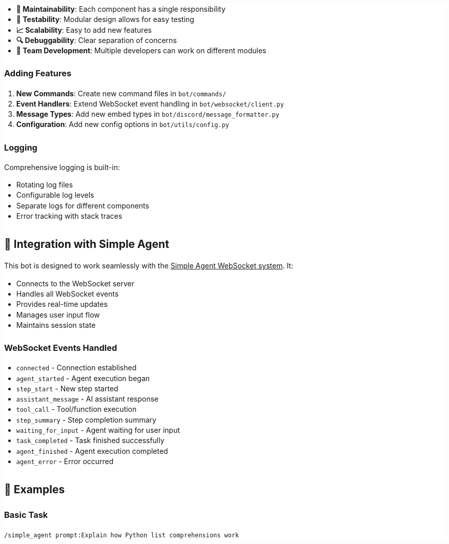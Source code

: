 - **🔧 Maintainability**: Each component has a single responsibility
- **🧪 Testability**: Modular design allows for easy testing
- **📈 Scalability**: Easy to add new features
- **🔍 Debuggability**: Clear separation of concerns
- **👥 Team Development**: Multiple developers can work on different modules

### Adding Features

1. **New Commands**: Create new command files in `bot/commands/`
2. **Event Handlers**: Extend WebSocket event handling in `bot/websocket/client.py`
3. **Message Types**: Add new embed types in `bot/discord/message_formatter.py`
4. **Configuration**: Add new config options in `bot/utils/config.py`

### Logging

Comprehensive logging is built-in:
- Rotating log files
- Configurable log levels
- Separate logs for different components
- Error tracking with stack traces

## 🤝 Integration with Simple Agent

This bot is designed to work seamlessly with the [Simple Agent WebSocket system](https://github.com/reagent-systems/Simple-Agent-Websocket). It:

- Connects to the WebSocket server
- Handles all WebSocket events
- Provides real-time updates
- Manages user input flow
- Maintains session state

### WebSocket Events Handled

- `connected` - Connection established
- `agent_started` - Agent execution began
- `step_start` - New step started
- `assistant_message` - AI assistant response
- `tool_call` - Tool/function execution
- `step_summary` - Step completion summary
- `waiting_for_input` - Agent waiting for user input
- `task_completed` - Task finished successfully
- `agent_finished` - Agent execution completed
- `agent_error` - Error occurred

## 📝 Examples

### Basic Task
```
/simple_agent prompt:Explain how Python list comprehensions work
```
